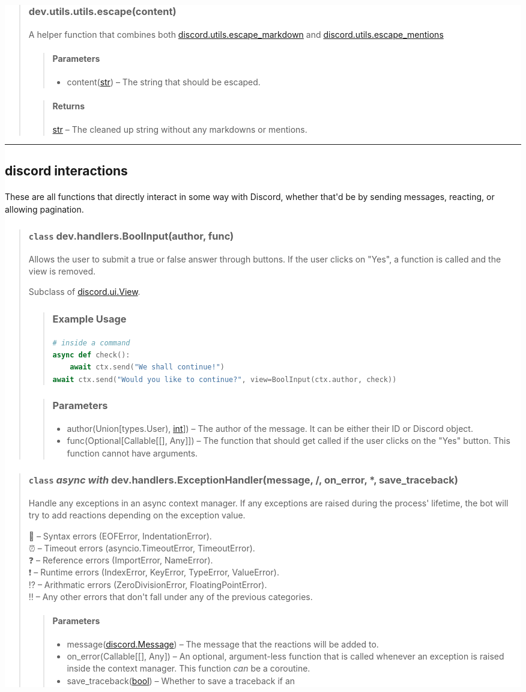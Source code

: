 > ### dev.utils.utils.escape(content)
> A helper function that combines both [discord.utils.escape_markdown](https://discordpy.readthedocs.io/en/latest/api.html#discord.utils.escape_markdown) and [discord.utils.escape_mentions](https://discordpy.readthedocs.io/en/latest/api.html#discord.utils.escape_mentions)
>
>> #### Parameters
>> - content([str](https://docs.python.org/3/library/stdtypes.html#str)) – The string that should be escaped.
>
>> #### Returns
>> [str](https://docs.python.org/3/library/stdtypes.html#str) – The cleaned up string without any markdowns or mentions.


***

## discord interactions

These are all functions that directly interact in some way with Discord, whether that'd be by sending messages, reacting,
or allowing pagination.

> ### `class` dev.handlers.BoolInput(author, func)
> Allows the user to submit a true or false answer through buttons. 
> If the user clicks on "Yes", a function is called and the view is removed. 
> 
> Subclass of [discord.ui.View](https://discordpy.readthedocs.io/en/latest/api.html#discord.ui.View).
>> ### Example Usage
>> ```python
>> # inside a command
>> async def check():
>>     await ctx.send("We shall continue!")
>> await ctx.send("Would you like to continue?", view=BoolInput(ctx.author, check))
>> ```
>
>> ### Parameters
>> - author(Union[types.User), 
>> [int](https://docs.python.org/3/library/functions.html#int)]) – The author of the message. It can be either their ID 
>> or Discord object.
>> - func(Optional[Callable[[], Any]]) – The function that should get called if the user clicks on the "Yes" button. 
>> This function cannot have arguments.

> ### `class` *async with* dev.handlers.ExceptionHandler(message, /, on_error, *, save_traceback)
> Handle any exceptions in an async context manager. If any exceptions are raised during the process' lifetime, the bot 
> will try to add reactions depending on the exception value.
>
> 💢 – Syntax errors (EOFError, IndentationError).  
> ⏰ – Timeout errors (asyncio.TimeoutError, TimeoutError).  
> ❓ – Reference errors (ImportError, NameError).  
> ❗ – Runtime errors (IndexError, KeyError, TypeError, ValueError).  
> ⁉ – Arithmatic errors (ZeroDivisionError, FloatingPointError).  
> ‼ – Any other errors that don't fall under any of the previous categories.
>> #### Parameters
>> - message([discord.Message](https://discordpy.readthedocs.io/en/latest/api.html#discord.Message)) – The message that 
>> the reactions will be added to.
>> - on_error(Callable[[], Any]) – An optional, argument-less function that is called whenever an exception is raised 
>> inside the context manager. This function *can* be a coroutine.
>> - save_traceback([bool](https://docs.python.org/3/library/functions.html#bool)) – Whether to save a traceback if an 
